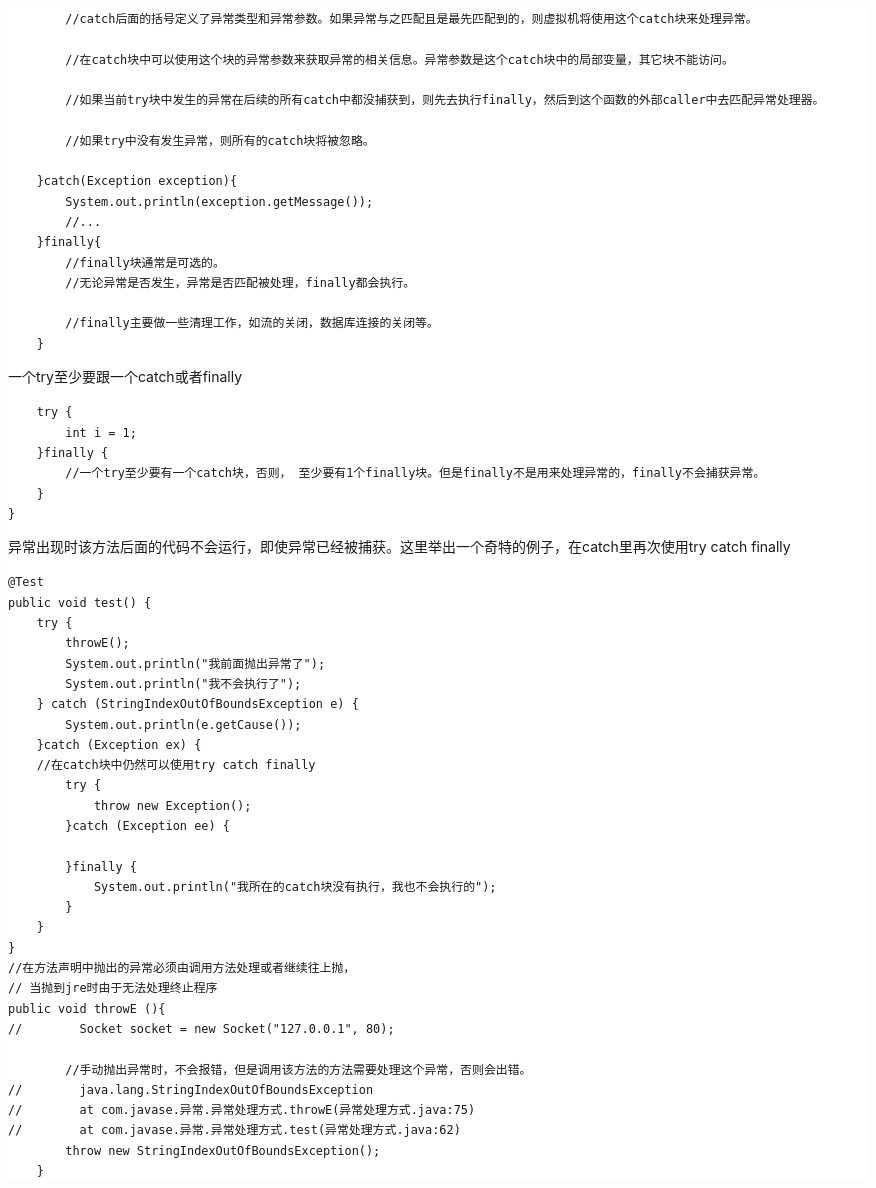             //catch后面的括号定义了异常类型和异常参数。如果异常与之匹配且是最先匹配到的，则虚拟机将使用这个catch块来处理异常。
    
            //在catch块中可以使用这个块的异常参数来获取异常的相关信息。异常参数是这个catch块中的局部变量，其它块不能访问。
    
            //如果当前try块中发生的异常在后续的所有catch中都没捕获到，则先去执行finally，然后到这个函数的外部caller中去匹配异常处理器。
    
            //如果try中没有发生异常，则所有的catch块将被忽略。
    
        }catch(Exception exception){
            System.out.println(exception.getMessage());
            //...
        }finally{
            //finally块通常是可选的。
            //无论异常是否发生，异常是否匹配被处理，finally都会执行。
    
            //finally主要做一些清理工作，如流的关闭，数据库连接的关闭等。
        }

一个try至少要跟一个catch或者finally

        try {
            int i = 1;
        }finally {
            //一个try至少要有一个catch块，否则， 至少要有1个finally块。但是finally不是用来处理异常的，finally不会捕获异常。
        }
    }


异常出现时该方法后面的代码不会运行，即使异常已经被捕获。这里举出一个奇特的例子，在catch里再次使用try catch finally

    @Test
    public void test() {
        try {
            throwE();
            System.out.println("我前面抛出异常了");
            System.out.println("我不会执行了");
        } catch (StringIndexOutOfBoundsException e) {
            System.out.println(e.getCause());
        }catch (Exception ex) {
        //在catch块中仍然可以使用try catch finally
            try {
                throw new Exception();
            }catch (Exception ee) {
                
            }finally {
                System.out.println("我所在的catch块没有执行，我也不会执行的");
            }
        }
    }
    //在方法声明中抛出的异常必须由调用方法处理或者继续往上抛，
    // 当抛到jre时由于无法处理终止程序
    public void throwE (){
    //        Socket socket = new Socket("127.0.0.1", 80);
    
            //手动抛出异常时，不会报错，但是调用该方法的方法需要处理这个异常，否则会出错。
    //        java.lang.StringIndexOutOfBoundsException
    //        at com.javase.异常.异常处理方式.throwE(异常处理方式.java:75)
    //        at com.javase.异常.异常处理方式.test(异常处理方式.java:62)
            throw new StringIndexOutOfBoundsException();
        }
